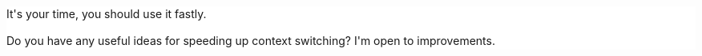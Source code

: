 It's your time, you should use it fastly.

Do you have any useful ideas for speeding up context switching? I'm open to improvements.

[active]: https://gist.github.com/paulmillr/2657075
[flow]: https://en.wikipedia.org/wiki/Flow_(psychology)
[ossd]: https://artsy.github.io/series/open-source-by-default/
[hiring]: https://www.artsy.net/jobs#engineering
[exp]: https://github.com/orta/cocoapods-fix-react-native#contributing-back
[vision]: https://github.com/danger/danger-js/blob/master/VISION.md#danger-for-js
[rdd]: https://tom.preston-werner.com/2010/08/23/readme-driven-development.html
[chris]: https://artsy.github.io/author/chris/
[consign]: https://github.com/artsy/emission/tree/master/src/lib/Components/Consignments
[prettier]: https://prettier.io
[danger]: https://danger.systems
[husky]: https://github.com/typicode/husky
[lint-staged]: https://github.com/okonet/lint-staged
[danger-local]: http://danger.systems/js/tutorials/fast-feedback.html
[oma]: https://www.youtube.com/watch?v=1Z3loALSVQM
[sherlock]: https://artsy.github.io/blog/2017/02/05/Retrospective-Swift-at-Artsy/#Developer.Experience
[hig]: https://developer.apple.com/design/human-interface-guidelines/macos/overview/themes/
[gs]: https://github.com/kamranahmedse/git-standup
[tweet]: https://twitter.com/orta/status/1028764128310185984
[rt]: https://www.rescuetime.com
[keywords]: https://get.slack.help/hc/en-us/articles/201398467-Set-up-keyword-notifications
[tslint]: https://github.com/palantir/tslint
[eslint]: https://eslint.org
[rubocop]: https://www.github.com/bbatsov/rubocop
